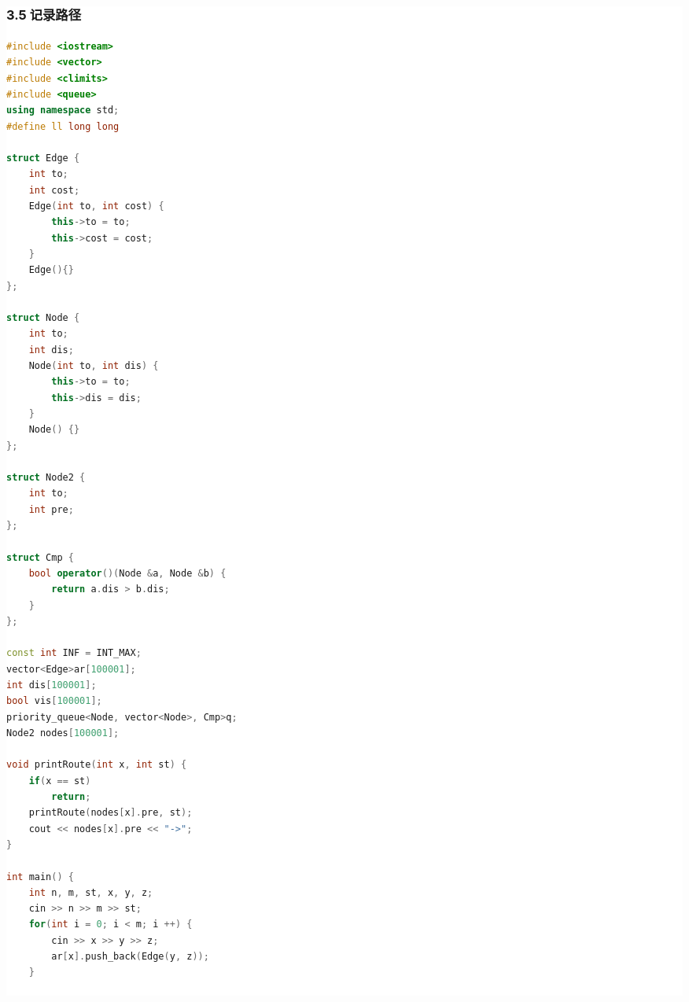 
### 3.5 记录路径

```c++
#include <iostream>
#include <vector>
#include <climits>
#include <queue>
using namespace std;
#define ll long long

struct Edge {
	int to;
	int cost;
	Edge(int to, int cost) {
		this->to = to;
		this->cost = cost;
	}
	Edge(){}
};

struct Node {
	int to;
	int dis;
	Node(int to, int dis) {
		this->to = to;
		this->dis = dis;
	}
	Node() {}
};

struct Node2 {
	int to;
	int pre;
};

struct Cmp {
	bool operator()(Node &a, Node &b) {
		return a.dis > b.dis;
	}
};

const int INF = INT_MAX;
vector<Edge>ar[100001];
int dis[100001];
bool vis[100001];
priority_queue<Node, vector<Node>, Cmp>q;
Node2 nodes[100001];

void printRoute(int x, int st) {
	if(x == st)
		return;
	printRoute(nodes[x].pre, st);
	cout << nodes[x].pre << "->";
}

int main() {
	int n, m, st, x, y, z;
	cin >> n >> m >> st;
	for(int i = 0; i < m; i ++) {
		cin >> x >> y >> z;
		ar[x].push_back(Edge(y, z));
	}
	
```